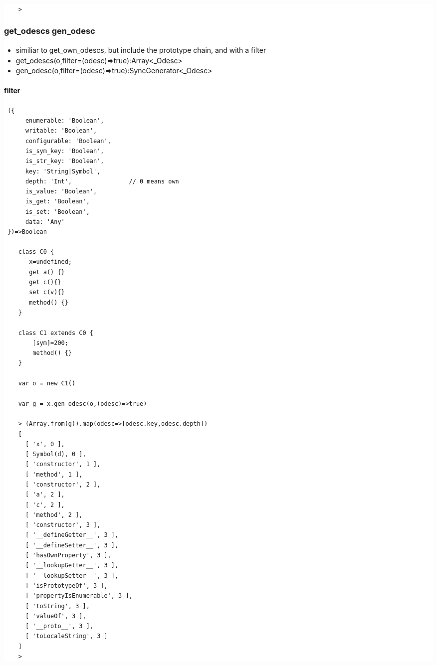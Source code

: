         >

### get\_odescs gen\_odesc
- similiar to get\_own\_odescs, but include the prototype chain, and with a filter
- get\_odescs(o,filter=(odesc)=\>true):Array<_Odesc> 
- gen\_odesc(o,filter=(odesc)=\>true):SyncGenerator<_Odesc>

#### filter

     ({
          enumerable: 'Boolean',
          writable: 'Boolean',
          configurable: 'Boolean',
          is_sym_key: 'Boolean',
          is_str_key: 'Boolean',
          key: 'String|Symbol',
          depth: 'Int',                // 0 means own
          is_value: 'Boolean',
          is_get: 'Boolean',
          is_set: 'Boolean',
          data: 'Any'  
     })=>Boolean

#### 

        class C0 {
           x=undefined;
           get a() {}
           get c(){}  
           set c(v){}  
           method() {}
        }

        class C1 extends C0 {
            [sym]=200;
            method() {}
        }

        var o = new C1()    

        var g = x.gen_odesc(o,(odesc)=>true)
         
        > (Array.from(g)).map(odesc=>[odesc.key,odesc.depth])
        [
          [ 'x', 0 ],
          [ Symbol(d), 0 ],
          [ 'constructor', 1 ],
          [ 'method', 1 ],
          [ 'constructor', 2 ],
          [ 'a', 2 ],
          [ 'c', 2 ],
          [ 'method', 2 ],
          [ 'constructor', 3 ],
          [ '__defineGetter__', 3 ],
          [ '__defineSetter__', 3 ],
          [ 'hasOwnProperty', 3 ],
          [ '__lookupGetter__', 3 ],
          [ '__lookupSetter__', 3 ],
          [ 'isPrototypeOf', 3 ],
          [ 'propertyIsEnumerable', 3 ],
          [ 'toString', 3 ],
          [ 'valueOf', 3 ],
          [ '__proto__', 3 ],
          [ 'toLocaleString', 3 ]
        ]
        >
